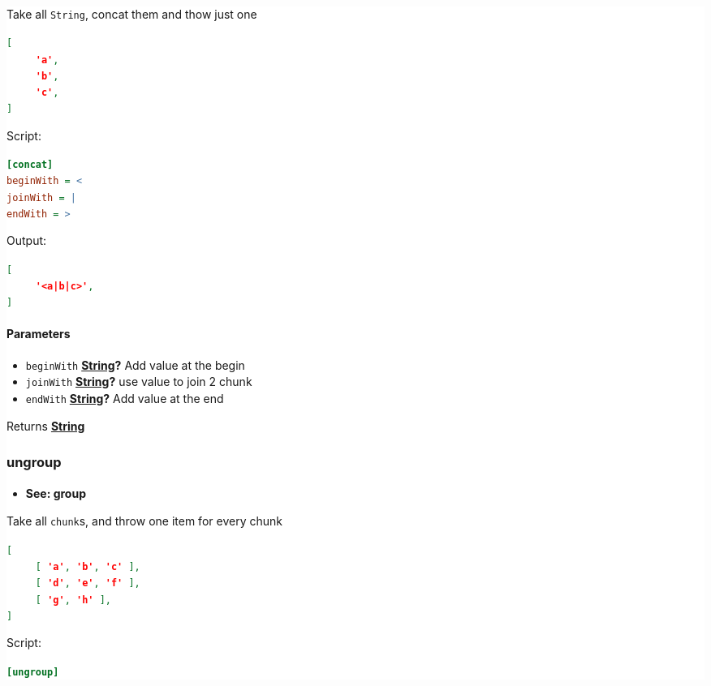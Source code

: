 Take all `String`, concat them and thow just one

```json
[
     'a',
     'b',
     'c',
]
```

Script:

```ini
[concat]
beginWith = <
joinWith = |
endWith = >
```

Output:

```json
[
     '<a|b|c>',
]
```

#### Parameters

-   `beginWith` **[String](https://developer.mozilla.org/docs/Web/JavaScript/Reference/Global_Objects/String)?** Add value at the begin
-   `joinWith` **[String](https://developer.mozilla.org/docs/Web/JavaScript/Reference/Global_Objects/String)?** use value to join 2 chunk
-   `endWith` **[String](https://developer.mozilla.org/docs/Web/JavaScript/Reference/Global_Objects/String)?** Add value at the end

Returns **[String](https://developer.mozilla.org/docs/Web/JavaScript/Reference/Global_Objects/String)** 

### ungroup

-   **See: group**

Take all `chunk`s, and throw one item for every chunk

```json
[
     [ 'a', 'b', 'c' ],
     [ 'd', 'e', 'f' ],
     [ 'g', 'h' ],
]
```

Script:

```ini
[ungroup]
```

